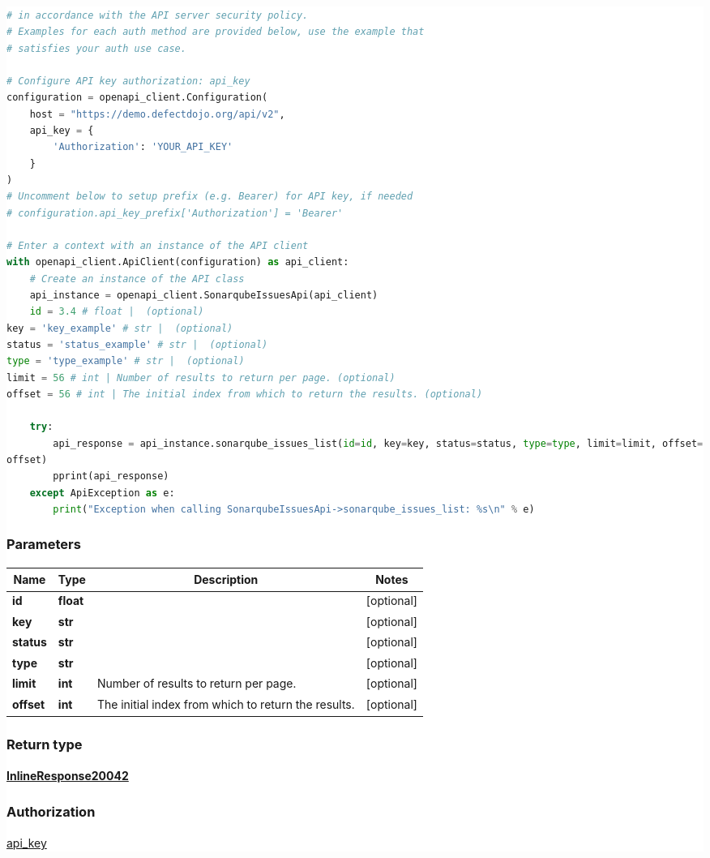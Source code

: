 ```python
# in accordance with the API server security policy.
# Examples for each auth method are provided below, use the example that
# satisfies your auth use case.

# Configure API key authorization: api_key
configuration = openapi_client.Configuration(
    host = "https://demo.defectdojo.org/api/v2",
    api_key = {
        'Authorization': 'YOUR_API_KEY'
    }
)
# Uncomment below to setup prefix (e.g. Bearer) for API key, if needed
# configuration.api_key_prefix['Authorization'] = 'Bearer'

# Enter a context with an instance of the API client
with openapi_client.ApiClient(configuration) as api_client:
    # Create an instance of the API class
    api_instance = openapi_client.SonarqubeIssuesApi(api_client)
    id = 3.4 # float |  (optional)
key = 'key_example' # str |  (optional)
status = 'status_example' # str |  (optional)
type = 'type_example' # str |  (optional)
limit = 56 # int | Number of results to return per page. (optional)
offset = 56 # int | The initial index from which to return the results. (optional)

    try:
        api_response = api_instance.sonarqube_issues_list(id=id, key=key, status=status, type=type, limit=limit, offset=offset)
        pprint(api_response)
    except ApiException as e:
        print("Exception when calling SonarqubeIssuesApi->sonarqube_issues_list: %s\n" % e)
```

### Parameters

Name | Type | Description  | Notes
------------- | ------------- | ------------- | -------------
 **id** | **float**|  | [optional] 
 **key** | **str**|  | [optional] 
 **status** | **str**|  | [optional] 
 **type** | **str**|  | [optional] 
 **limit** | **int**| Number of results to return per page. | [optional] 
 **offset** | **int**| The initial index from which to return the results. | [optional] 

### Return type

[**InlineResponse20042**](InlineResponse20042.md)

### Authorization

[api_key](../README.md#api_key)
